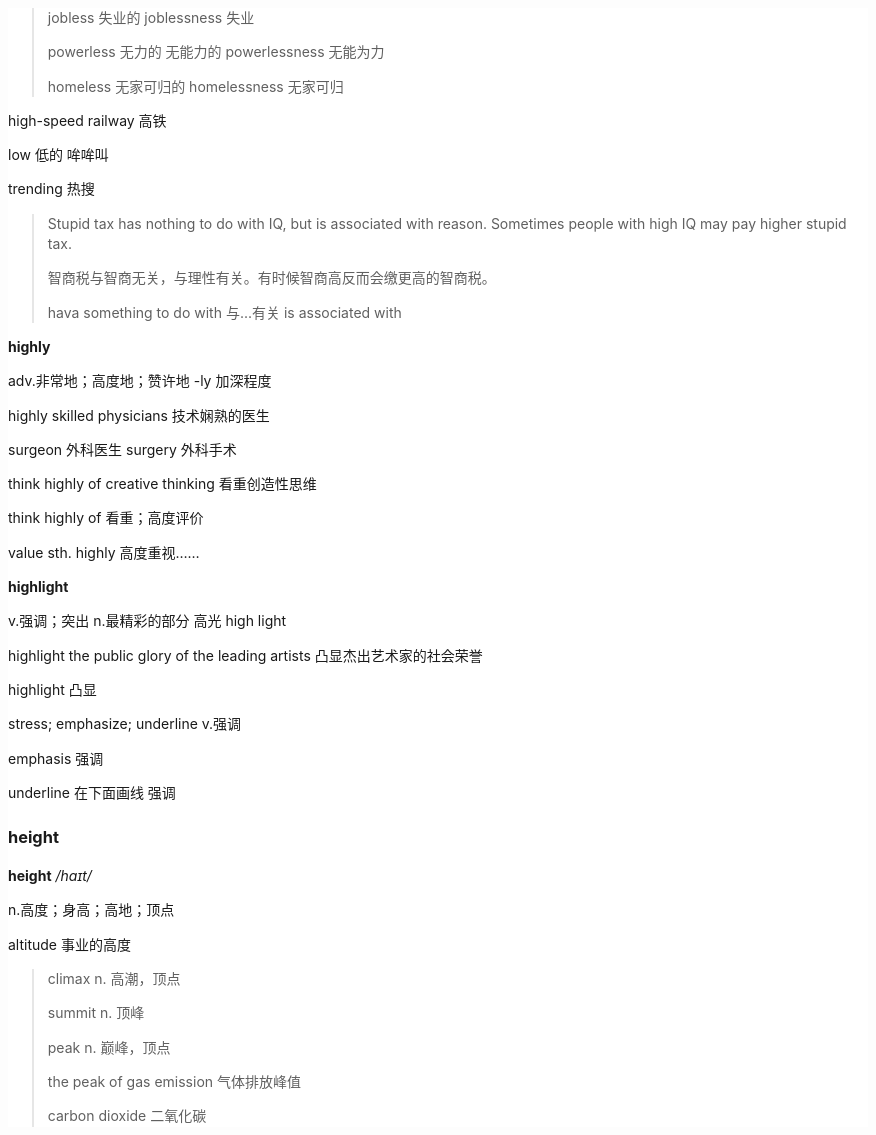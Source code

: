 > jobless 失业的    joblessness  失业
>
> powerless 无力的 无能力的 powerlessness 无能为力
>
> homeless 无家可归的  homelessness 无家可归

high-speed railway 高铁

low 低的  哞哞叫

trending 热搜

> Stupid tax has nothing to do with IQ, but is associated with  reason. Sometimes people with high IQ may pay higher stupid tax.
>
> 智商税与智商无关，与理性有关。有时候智商高反而会缴更高的智商税。
>
> hava something to do with 与...有关   is associated with



**highly**

adv.非常地；高度地；赞许地  -ly 加深程度

highly skilled physicians 技术娴熟的医生  

surgeon   外科医生   surgery  外科手术

think highly of creative thinking 看重创造性思维 

think highly of 看重；高度评价

value sth. highly 高度重视……



**highlight**

v.强调；突出    n.最精彩的部分  高光     high   light

highlight the public glory of the leading artists 凸显杰出艺术家的社会荣誉 

highlight 凸显

stress; emphasize; underline v.强调

emphasis  强调

underline  在下面画线 强调



### height

**height**  */*haɪt*/*

 n.高度；身高；高地；顶点

altitude  事业的高度

> climax n. 高潮，顶点 
>
> summit n. 顶峰 
>
> peak n. 巅峰，顶点
>
> the peak of gas emission 气体排放峰值
>
> carbon dioxide 二氧化碳
